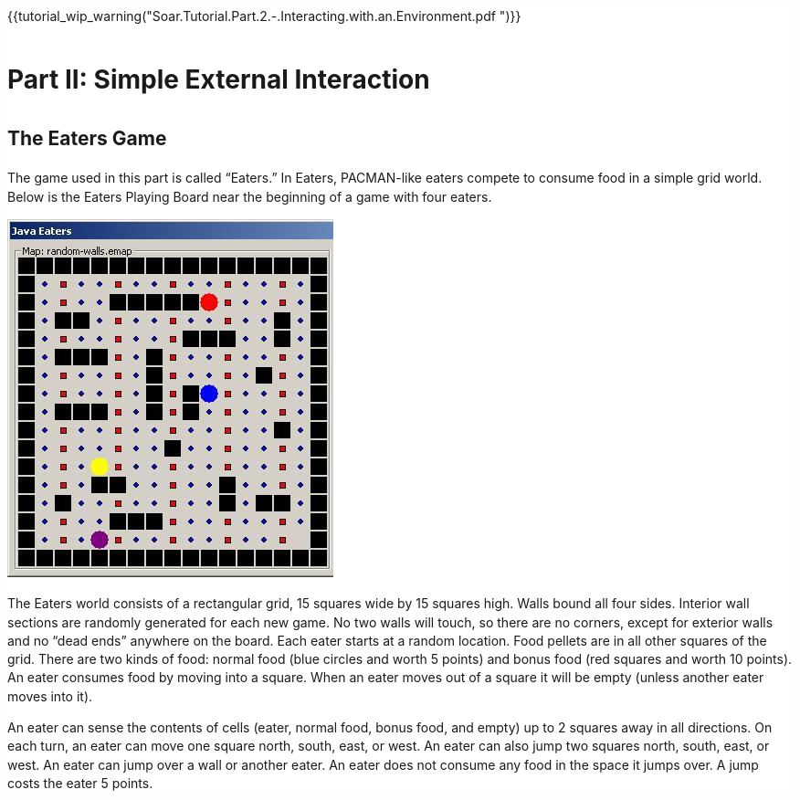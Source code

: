 {{tutorial_wip_warning("Soar.Tutorial.Part.2.-.Interacting.with.an.Environment.pdf
")}}

# Part II: Simple External Interaction

## The Eaters Game

The game used in this part is called “Eaters.” In Eaters, PACMAN-like
eaters compete to consume food in a simple grid world. Below is the
Eaters Playing Board near the beginning of a game with four eaters.

![](Images/02/image1.jpeg)

The Eaters world consists of a rectangular grid, 15 squares wide by 15
squares high. Walls bound all four sides. Interior wall sections are
randomly generated for each new game. No two walls will touch, so there
are no corners, except for exterior walls and no “dead ends” anywhere on
the board. Each eater starts at a random location. Food pellets are in
all other squares of the grid. There are two kinds of food: normal food
(blue circles and worth 5 points) and bonus food (red squares and worth
10 points). An eater consumes food by moving into a square. When an
eater moves out of a square it will be empty (unless another eater moves
into it).

An eater can sense the contents of cells (eater, normal food, bonus
food, and empty) up to 2 squares away in all directions. On each turn,
an eater can move one square north, south, east, or west. An eater can
also jump two squares north, south, east, or west. An eater can jump
over a wall or another eater. An eater does not consume any food in the
space it jumps over. A jump costs the eater 5 points.
